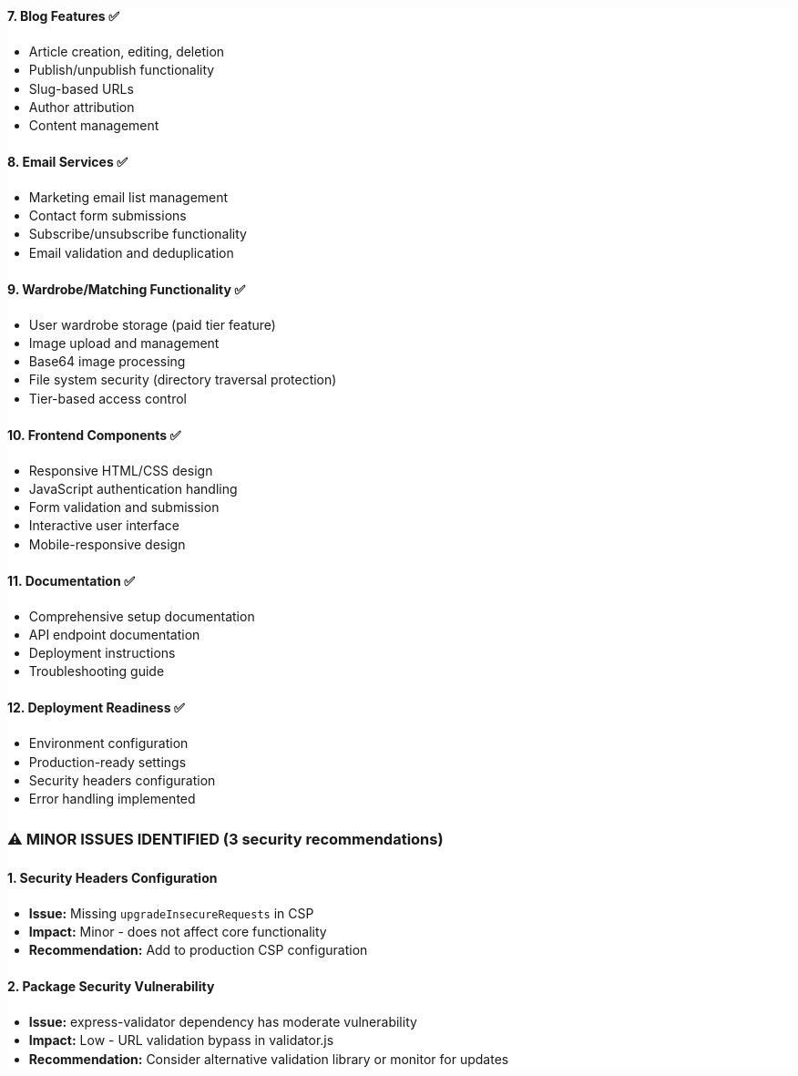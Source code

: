 #### 7. **Blog Features** ✅
- Article creation, editing, deletion
- Publish/unpublish functionality
- Slug-based URLs
- Author attribution
- Content management

#### 8. **Email Services** ✅
- Marketing email list management
- Contact form submissions
- Subscribe/unsubscribe functionality
- Email validation and deduplication

#### 9. **Wardrobe/Matching Functionality** ✅
- User wardrobe storage (paid tier feature)
- Image upload and management
- Base64 image processing
- File system security (directory traversal protection)
- Tier-based access control

#### 10. **Frontend Components** ✅
- Responsive HTML/CSS design
- JavaScript authentication handling
- Form validation and submission
- Interactive user interface
- Mobile-responsive design

#### 11. **Documentation** ✅
- Comprehensive setup documentation
- API endpoint documentation
- Deployment instructions
- Troubleshooting guide

#### 12. **Deployment Readiness** ✅
- Environment configuration
- Production-ready settings
- Security headers configuration
- Error handling implemented

### ⚠️ MINOR ISSUES IDENTIFIED (3 security recommendations)

#### 1. **Security Headers Configuration**
- **Issue:** Missing `upgradeInsecureRequests` in CSP
- **Impact:** Minor - does not affect core functionality
- **Recommendation:** Add to production CSP configuration

#### 2. **Package Security Vulnerability**
- **Issue:** express-validator dependency has moderate vulnerability
- **Impact:** Low - URL validation bypass in validator.js
- **Recommendation:** Consider alternative validation library or monitor for updates
